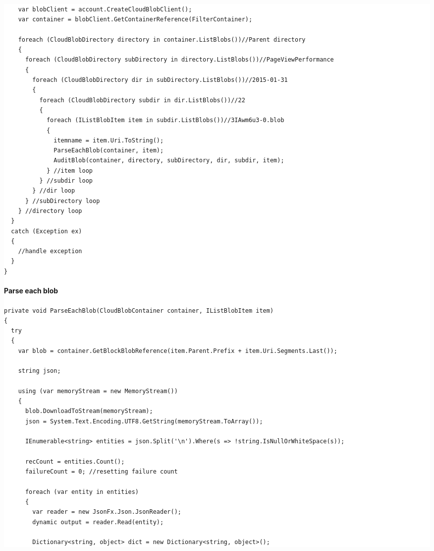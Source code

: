         var blobClient = account.CreateCloudBlobClient();
        var container = blobClient.GetContainerReference(FilterContainer);

        foreach (CloudBlobDirectory directory in container.ListBlobs())//Parent directory
        {
          foreach (CloudBlobDirectory subDirectory in directory.ListBlobs())//PageViewPerformance
       	  {
            foreach (CloudBlobDirectory dir in subDirectory.ListBlobs())//2015-01-31
            {
              foreach (CloudBlobDirectory subdir in dir.ListBlobs())//22
              {
                foreach (IListBlobItem item in subdir.ListBlobs())//3IAwm6u3-0.blob
                {
                  itemname = item.Uri.ToString();
                  ParseEachBlob(container, item);
                  AuditBlob(container, directory, subDirectory, dir, subdir, item);
                } //item loop
              } //subdir loop
            } //dir loop
          } //subDirectory loop
        } //directory loop
      }
      catch (Exception ex)
      {
		//handle exception
      }
    }

#### Parse each blob

    private void ParseEachBlob(CloudBlobContainer container, IListBlobItem item)
    {
      try
      {
        var blob = container.GetBlockBlobReference(item.Parent.Prefix + item.Uri.Segments.Last());
    
        string json;
    
        using (var memoryStream = new MemoryStream())
        {
          blob.DownloadToStream(memoryStream);
          json = System.Text.Encoding.UTF8.GetString(memoryStream.ToArray());
    
          IEnumerable<string> entities = json.Split('\n').Where(s => !string.IsNullOrWhiteSpace(s));
    
          recCount = entities.Count();
          failureCount = 0; //resetting failure count
    
          foreach (var entity in entities)
          {
            var reader = new JsonFx.Json.JsonReader();
            dynamic output = reader.Read(entity);
    
            Dictionary<string, object> dict = new Dictionary<string, object>();
    